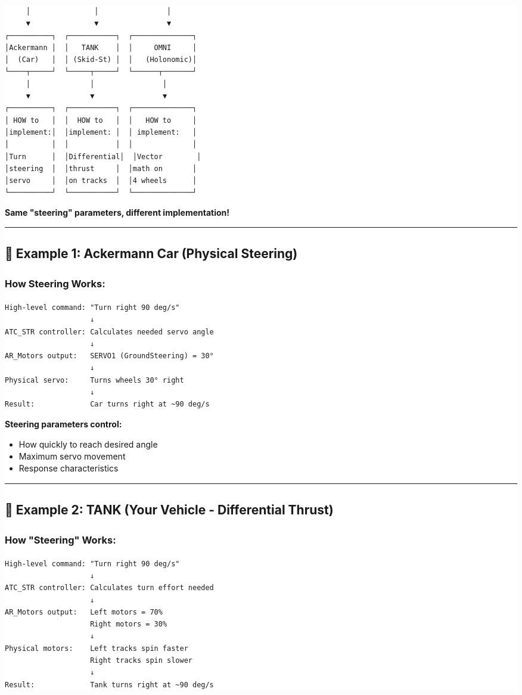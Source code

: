 ```
     │               │                │
     ▼               ▼                ▼
┌──────────┐  ┌───────────┐  ┌──────────────┐
│Ackermann │  │   TANK    │  │     OMNI     │
│  (Car)   │  │ (Skid-St) │  │   (Holonomic)│
└────┬─────┘  └─────┬─────┘  └──────┬───────┘
     │              │                │
     ▼              ▼                ▼
┌──────────┐  ┌───────────┐  ┌──────────────┐
│ HOW to   │  │  HOW to   │  │   HOW to     │
│implement:│  │implement: │  │ implement:   │
│          │  │           │  │              │
│Turn      │  │Differential│  │Vector        │
│steering  │  │thrust     │  │math on       │
│servo     │  │on tracks  │  │4 wheels      │
└──────────┘  └───────────┘  └──────────────┘
```

**Same "steering" parameters, different implementation!**

---

## 🚗 Example 1: Ackermann Car (Physical Steering)

### **How Steering Works:**

```
High-level command: "Turn right 90 deg/s"
                    ↓
ATC_STR controller: Calculates needed servo angle
                    ↓
AR_Motors output:   SERVO1 (GroundSteering) = 30°
                    ↓
Physical servo:     Turns wheels 30° right
                    ↓
Result:             Car turns right at ~90 deg/s
```

**Steering parameters control:**
- How quickly to reach desired angle
- Maximum servo movement
- Response characteristics

---

## 🛞 Example 2: TANK (Your Vehicle - Differential Thrust)

### **How "Steering" Works:**

```
High-level command: "Turn right 90 deg/s"
                    ↓
ATC_STR controller: Calculates turn effort needed
                    ↓
AR_Motors output:   Left motors = 70%
                    Right motors = 30%
                    ↓
Physical motors:    Left tracks spin faster
                    Right tracks spin slower
                    ↓
Result:             Tank turns right at ~90 deg/s
```
